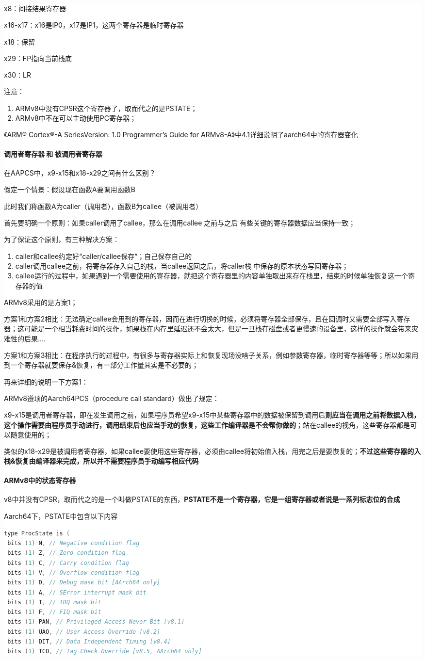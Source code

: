 x8：间接结果寄存器

x16-x17：x16是IP0，x17是IP1，这两个寄存器是临时寄存器

x18：保留

x29：FP指向当前栈底

x30：LR

注意：

1. ARMv8中没有CPSR这个寄存器了，取而代之的是PSTATE；
2. ARMv8中不在可以主动使用PC寄存器；

《ARM® Cortex®-A SeriesVersion: 1.0 Programmer’s Guide for ARMv8-A》中4.1详细说明了aarch64中的寄存器变化



#### 调用者寄存器 和 被调用者寄存器

在AAPCS中，x9-x15和x18-x29之间有什么区别？

假定一个情景：假设现在函数A要调用函数B

此时我们称函数A为caller（调用者），函数B为callee（被调用者）

首先要明确一个原则：如果caller调用了callee，那么在调用callee 之前与之后 有些关键的寄存器数据应当保持一致；

为了保证这个原则，有三种解决方案：

1. caller和callee约定好“caller/callee保存”；自己保存自己的
2. caller调用callee之前，将寄存器存入自己的栈，当callee返回之后，将caller栈 中保存的原本状态写回寄存器；
3. callee运行的过程中，如果遇到一个需要使用的寄存器，就把这个寄存器里的内容单独取出来存在栈里，结束的时候单独恢复这一个寄存器的值

ARMv8采用的是方案1；

方案1和方案2相比：无法确定callee会用到的寄存器，因而在进行切换的时候，必须将寄存器全部保存，且在回调时又需要全部写入寄存器；这可能是一个相当耗费时间的操作，如果栈在内存里延迟还不会太大，但是一旦栈在磁盘或者更慢速的设备里，这样的操作就会带来灾难性的后果....

方案1和方案3相比：在程序执行的过程中，有很多与寄存器实际上和恢复现场没啥子关系，例如参数寄存器，临时寄存器等等；所以如果用到一个寄存器就要保存&恢复，有一部分工作量其实是不必要的；

再来详细的说明一下方案1：

ARMv8遵顼的Aarch64PCS（procedure call standard）做出了规定：

x9-x15是调用者寄存器，即在发生调用之前，如果程序员希望x9-x15中某些寄存器中的数据被保留到调用后**则应当在调用之前将数据入栈，这个操作需要由程序员手动进行，调用结束后也应当手动的恢复，这些工作编译器是不会帮你做的**；站在callee的视角，这些寄存器都是可以随意使用的；

类似的x18-x29是被调用者寄存器，如果callee要使用这些寄存器，必须由callee将初始值入栈，用完之后是要恢复的；**不过这些寄存器的入栈&恢复由编译器来完成，所以并不需要程序员手动编写相应代码**







#### ARMv8中的状态寄存器

v8中并没有CPSR，取而代之的是一个叫做PSTATE的东西，**PSTATE不是一个寄存器，它是一组寄存器或者说是一系列标志位的合成**

Aarch64下，PSTATE中包含以下内容

```c
type ProcState is ( 
 bits (1) N, // Negative condition flag 
 bits (1) Z, // Zero condition flag 
 bits (1) C, // Carry condition flag 
 bits (1) V, // Overflow condition flag 
 bits (1) D, // Debug mask bit [AArch64 only] 
 bits (1) A, // SError interrupt mask bit 
 bits (1) I, // IRQ mask bit 
 bits (1) F, // FIQ mask bit 
 bits (1) PAN, // Privileged Access Never Bit [v8.1] 
 bits (1) UAO, // User Access Override [v8.2] 
 bits (1) DIT, // Data Independent Timing [v8.4] 
 bits (1) TCO, // Tag Check Override [v8.5, AArch64 only] 
```